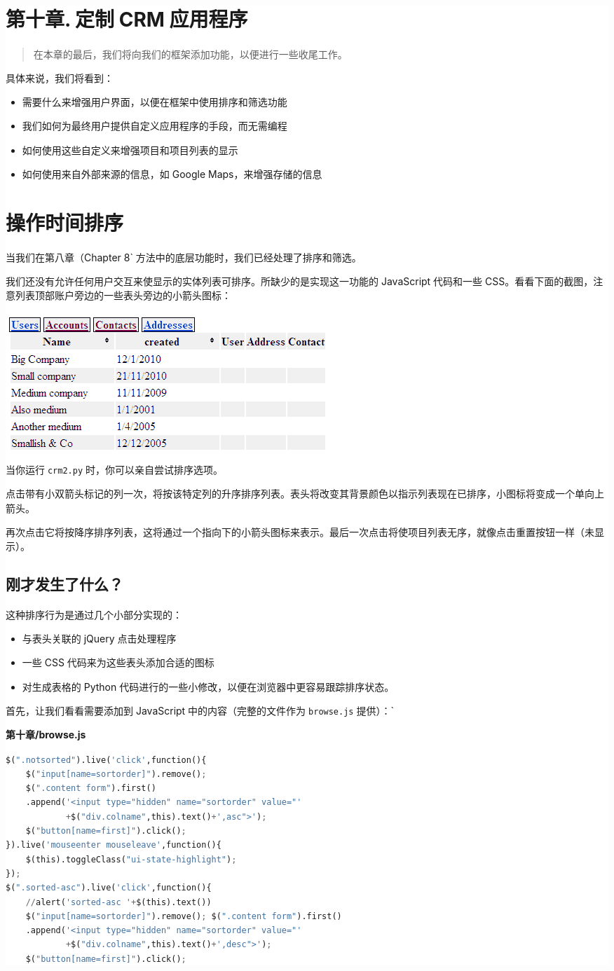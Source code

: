 # 第十章. 定制 CRM 应用程序

> 在本章的最后，我们将向我们的框架添加功能，以便进行一些收尾工作。

具体来说，我们将看到：

+   需要什么来增强用户界面，以便在框架中使用排序和筛选功能

+   我们如何为最终用户提供自定义应用程序的手段，而无需编程

+   如何使用这些自定义来增强项目和项目列表的显示

+   如何使用来自外部来源的信息，如 Google Maps，来增强存储的信息

# 操作时间排序

当我们在第八章（Chapter 8` 方法中的底层功能时，我们已经处理了排序和筛选。

我们还没有允许任何用户交互来使显示的实体列表可排序。所缺少的是实现这一功能的 JavaScript 代码和一些 CSS。看看下面的截图，注意列表顶部账户旁边的一些表头旁边的小箭头图标：

![操作时间排序](img/3746_10_01.jpg)

当你运行 `crm2.py` 时，你可以亲自尝试排序选项。

点击带有小双箭头标记的列一次，将按该特定列的升序排序列表。表头将改变其背景颜色以指示列表现在已排序，小图标将变成一个单向上箭头。

再次点击它将按降序排序列表，这将通过一个指向下的小箭头图标来表示。最后一次点击将使项目列表无序，就像点击重置按钮一样（未显示）。

## 刚才发生了什么？

这种排序行为是通过几个小部分实现的：

+   与表头关联的 jQuery 点击处理程序

+   一些 CSS 代码来为这些表头添加合适的图标

+   对生成表格的 Python 代码进行的一些小修改，以便在浏览器中更容易跟踪排序状态。

首先，让我们看看需要添加到 JavaScript 中的内容（完整的文件作为 `browse.js` 提供）：`

**第十章/browse.js**

```py
$(".notsorted").live('click',function(){
	$("input[name=sortorder]").remove();
	$(".content form").first() 
	.append('<input type="hidden" name="sortorder" value="' 
			+$("div.colname",this).text()+',asc">');
	$("button[name=first]").click();
}).live('mouseenter mouseleave',function(){
	$(this).toggleClass("ui-state-highlight");
});
$(".sorted-asc").live('click',function(){
	//alert('sorted-asc '+$(this).text())
	$("input[name=sortorder]").remove(); $(".content form").first() 
	.append('<input type="hidden" name="sortorder" value="' 
			+$("div.colname",this).text()+',desc">');
	$("button[name=first]").click();
```